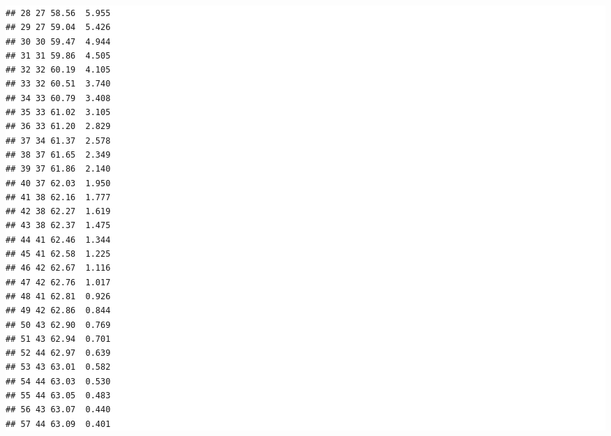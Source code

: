     ## 28 27 58.56  5.955
    ## 29 27 59.04  5.426
    ## 30 30 59.47  4.944
    ## 31 31 59.86  4.505
    ## 32 32 60.19  4.105
    ## 33 32 60.51  3.740
    ## 34 33 60.79  3.408
    ## 35 33 61.02  3.105
    ## 36 33 61.20  2.829
    ## 37 34 61.37  2.578
    ## 38 37 61.65  2.349
    ## 39 37 61.86  2.140
    ## 40 37 62.03  1.950
    ## 41 38 62.16  1.777
    ## 42 38 62.27  1.619
    ## 43 38 62.37  1.475
    ## 44 41 62.46  1.344
    ## 45 41 62.58  1.225
    ## 46 42 62.67  1.116
    ## 47 42 62.76  1.017
    ## 48 41 62.81  0.926
    ## 49 42 62.86  0.844
    ## 50 43 62.90  0.769
    ## 51 43 62.94  0.701
    ## 52 44 62.97  0.639
    ## 53 43 63.01  0.582
    ## 54 44 63.03  0.530
    ## 55 44 63.05  0.483
    ## 56 43 63.07  0.440
    ## 57 44 63.09  0.401